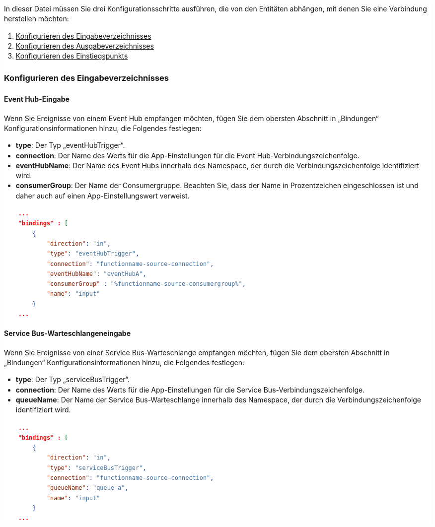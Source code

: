 In dieser Datei müssen Sie drei Konfigurationsschritte ausführen, die von den Entitäten abhängen, mit denen Sie eine Verbindung herstellen möchten:

1. [Konfigurieren des Eingabeverzeichnisses](#configure-the-input-direction)
2. [Konfigurieren des Ausgabeverzeichnisses](#configure-the-output-direction)
3. [Konfigurieren des Einstiegspunkts](#configure-the-entry-point)

### <a name="configure-the-input-direction"></a>Konfigurieren des Eingabeverzeichnisses

#### <a name="event-hub-input"></a>Event Hub-Eingabe

Wenn Sie Ereignisse von einem Event Hub empfangen möchten, fügen Sie dem obersten Abschnitt in „Bindungen“ Konfigurationsinformationen hinzu, die Folgendes festlegen:

* **type**: Der Typ „eventHubTrigger“.
* **connection**: Der Name des Werts für die App-Einstellungen für die Event Hub-Verbindungszeichenfolge. 
* **eventHubName**: Der Name des Event Hubs innerhalb des Namespace, der durch die Verbindungszeichenfolge identifiziert wird.
* **consumerGroup**: Der Name der Consumergruppe. Beachten Sie, dass der Name in Prozentzeichen eingeschlossen ist und daher auch auf einen App-Einstellungswert verweist.

```json
    ...
    "bindings" : [
        {
            "direction": "in",
            "type": "eventHubTrigger",
            "connection": "functionname-source-connection",
            "eventHubName": "eventHubA",
            "consumerGroup" : "%functionname-source-consumergroup%",
            "name": "input" 
        }
    ...
```

#### <a name="service-bus-queue-input"></a>Service Bus-Warteschlangeneingabe

Wenn Sie Ereignisse von einer Service Bus-Warteschlange empfangen möchten, fügen Sie dem obersten Abschnitt in „Bindungen“ Konfigurationsinformationen hinzu, die Folgendes festlegen:

* **type**: Der Typ „serviceBusTrigger“.
* **connection**: Der Name des Werts für die App-Einstellungen für die Service Bus-Verbindungszeichenfolge.
* **queueName**: Der Name der Service Bus-Warteschlange innerhalb des Namespace, der durch die Verbindungszeichenfolge identifiziert wird.

```json
    ...
    "bindings" : [
        {
            "direction": "in",
            "type": "serviceBusTrigger",
            "connection": "functionname-source-connection",
            "queueName": "queue-a",
            "name": "input" 
        }
    ...
```
